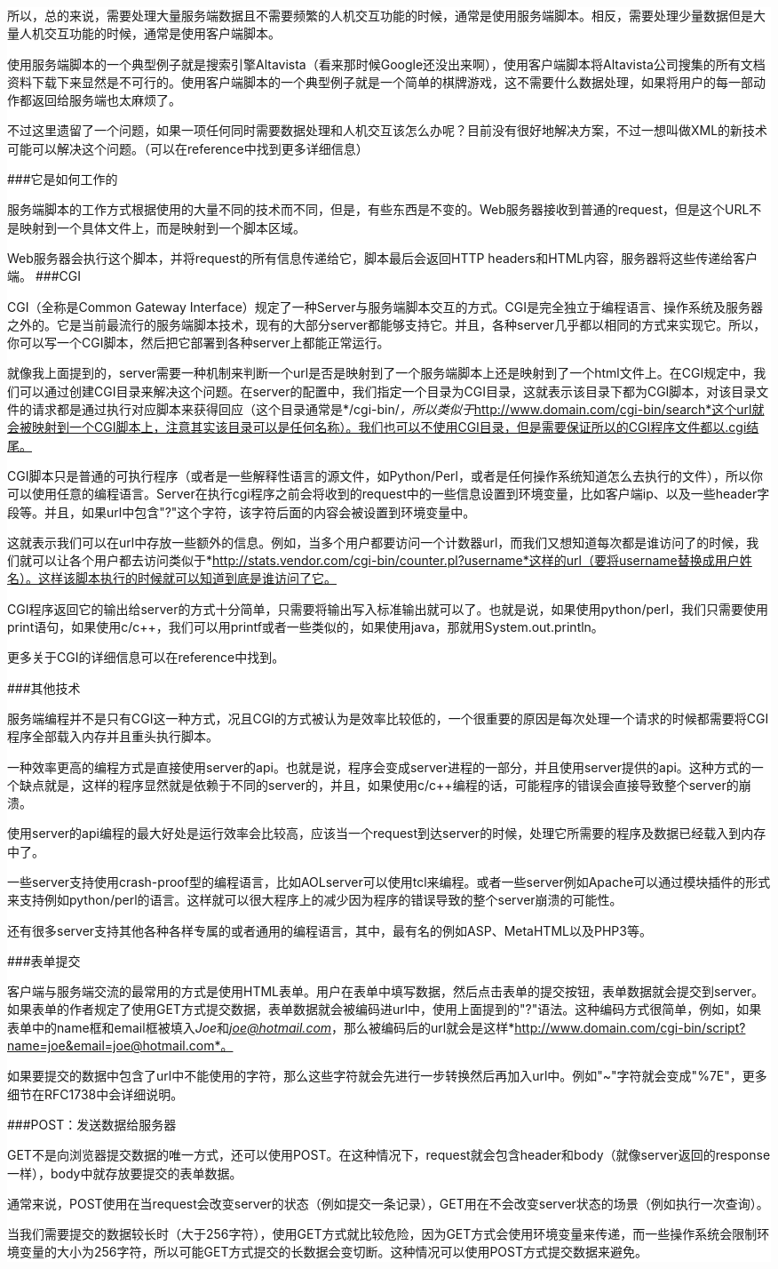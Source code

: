 所以，总的来说，需要处理大量服务端数据且不需要频繁的人机交互功能的时候，通常是使用服务端脚本。相反，需要处理少量数据但是大量人机交互功能的时候，通常是使用客户端脚本。

使用服务端脚本的一个典型例子就是搜索引擎Altavista（看来那时候Google还没出来啊），使用客户端脚本将Altavista公司搜集的所有文档资料下载下来显然是不可行的。使用客户端脚本的一个典型例子就是一个简单的棋牌游戏，这不需要什么数据处理，如果将用户的每一部动作都返回给服务端也太麻烦了。

不过这里遗留了一个问题，如果一项任何同时需要数据处理和人机交互该怎么办呢？目前没有很好地解决方案，不过一想叫做XML的新技术可能可以解决这个问题。（可以在reference中找到更多详细信息）

###它是如何工作的

服务端脚本的工作方式根据使用的大量不同的技术而不同，但是，有些东西是不变的。Web服务器接收到普通的request，但是这个URL不是映射到一个具体文件上，而是映射到一个脚本区域。

Web服务器会执行这个脚本，并将request的所有信息传递给它，脚本最后会返回HTTP headers和HTML内容，服务器将这些传递给客户端。
###CGI

CGI（全称是Common Gateway Interface）规定了一种Server与服务端脚本交互的方式。CGI是完全独立于编程语言、操作系统及服务器之外的。它是当前最流行的服务端脚本技术，现有的大部分server都能够支持它。并且，各种server几乎都以相同的方式来实现它。所以，你可以写一个CGI脚本，然后把它部署到各种server上都能正常运行。

就像我上面提到的，server需要一种机制来判断一个url是否是映射到了一个服务端脚本上还是映射到了一个html文件上。在CGI规定中，我们可以通过创建CGI目录来解决这个问题。在server的配置中，我们指定一个目录为CGI目录，这就表示该目录下都为CGI脚本，对该目录文件的请求都是通过执行对应脚本来获得回应（这个目录通常是*/cgi-bin/*，所以类似于*http://www.domain.com/cgi-bin/search*这个url就会被映射到一个CGI脚本上，注意其实该目录可以是任何名称）。我们也可以不使用CGI目录，但是需要保证所以的CGI程序文件都以.cgi结尾。

CGI脚本只是普通的可执行程序（或者是一些解释性语言的源文件，如Python/Perl，或者是任何操作系统知道怎么去执行的文件），所以你可以使用任意的编程语言。Server在执行cgi程序之前会将收到的request中的一些信息设置到环境变量，比如客户端ip、以及一些header字段等。并且，如果url中包含"?"这个字符，该字符后面的内容会被设置到环境变量中。

这就表示我们可以在url中存放一些额外的信息。例如，当多个用户都要访问一个计数器url，而我们又想知道每次都是谁访问了的时候，我们就可以让各个用户都去访问类似于*http://stats.vendor.com/cgi-bin/counter.pl?username*这样的url（要将username替换成用户姓名）。这样该脚本执行的时候就可以知道到底是谁访问了它。

CGI程序返回它的输出给server的方式十分简单，只需要将输出写入标准输出就可以了。也就是说，如果使用python/perl，我们只需要使用print语句，如果使用c/c++，我们可以用printf或者一些类似的，如果使用java，那就用System.out.println。

更多关于CGI的详细信息可以在reference中找到。

###其他技术

服务端编程并不是只有CGI这一种方式，况且CGI的方式被认为是效率比较低的，一个很重要的原因是每次处理一个请求的时候都需要将CGI程序全部载入内存并且重头执行脚本。

一种效率更高的编程方式是直接使用server的api。也就是说，程序会变成server进程的一部分，并且使用server提供的api。这种方式的一个缺点就是，这样的程序显然就是依赖于不同的server的，并且，如果使用c/c++编程的话，可能程序的错误会直接导致整个server的崩溃。

使用server的api编程的最大好处是运行效率会比较高，应该当一个request到达server的时候，处理它所需要的程序及数据已经载入到内存中了。

一些server支持使用crash-proof型的编程语言，比如AOLserver可以使用tcl来编程。或者一些server例如Apache可以通过模块插件的形式来支持例如python/perl的语言。这样就可以很大程序上的减少因为程序的错误导致的整个server崩溃的可能性。

还有很多server支持其他各种各样专属的或者通用的编程语言，其中，最有名的例如ASP、MetaHTML以及PHP3等。

###表单提交

客户端与服务端交流的最常用的方式是使用HTML表单。用户在表单中填写数据，然后点击表单的提交按钮，表单数据就会提交到server。如果表单的作者规定了使用GET方式提交数据，表单数据就会被编码进url中，使用上面提到的"?"语法。这种编码方式很简单，例如，如果表单中的name框和email框被填入*Joe*和*joe@hotmail.com*，那么被编码后的url就会是这样*http://www.domain.com/cgi-bin/script?name=joe&email=joe@hotmail.com*。

如果要提交的数据中包含了url中不能使用的字符，那么这些字符就会先进行一步转换然后再加入url中。例如"~"字符就会变成"%7E"，更多细节在RFC1738中会详细说明。

###POST：发送数据给服务器

GET不是向浏览器提交数据的唯一方式，还可以使用POST。在这种情况下，request就会包含header和body（就像server返回的response一样），body中就存放要提交的表单数据。

通常来说，POST使用在当request会改变server的状态（例如提交一条记录），GET用在不会改变server状态的场景（例如执行一次查询）。

当我们需要提交的数据较长时（大于256字符），使用GET方式就比较危险，因为GET方式会使用环境变量来传递，而一些操作系统会限制环境变量的大小为256字符，所以可能GET方式提交的长数据会变切断。这种情况可以使用POST方式提交数据来避免。
